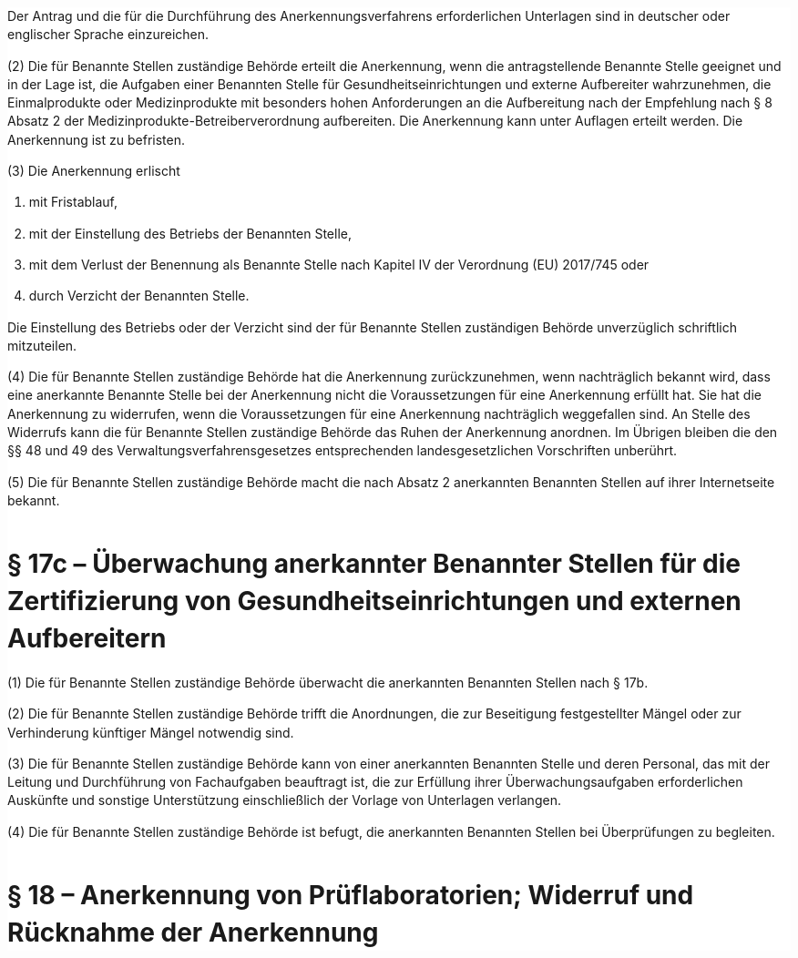 Der Antrag und die für die Durchführung des Anerkennungsverfahrens erforderlichen Unterlagen sind in deutscher oder englischer Sprache einzureichen.

(2) Die für Benannte Stellen zuständige Behörde erteilt die Anerkennung, wenn die antragstellende Benannte Stelle geeignet und in der Lage ist, die Aufgaben einer Benannten Stelle für Gesundheitseinrichtungen und externe Aufbereiter wahrzunehmen, die Einmalprodukte oder Medizinprodukte mit besonders hohen Anforderungen an die Aufbereitung nach der Empfehlung nach § 8 Absatz 2 der Medizinprodukte-Betreiberverordnung aufbereiten. Die Anerkennung kann unter Auflagen erteilt werden. Die Anerkennung ist zu befristen.

(3) Die Anerkennung erlischt

1. mit Fristablauf,

2. mit der Einstellung des Betriebs der Benannten Stelle,

3. mit dem Verlust der Benennung als Benannte Stelle nach Kapitel IV der Verordnung (EU) 2017/745 oder

4. durch Verzicht der Benannten Stelle.

Die Einstellung des Betriebs oder der Verzicht sind der für Benannte Stellen zuständigen Behörde unverzüglich schriftlich mitzuteilen.

(4) Die für Benannte Stellen zuständige Behörde hat die Anerkennung zurückzunehmen, wenn nachträglich bekannt wird, dass eine anerkannte Benannte Stelle bei der Anerkennung nicht die Voraussetzungen für eine Anerkennung erfüllt hat. Sie hat die Anerkennung zu widerrufen, wenn die Voraussetzungen für eine Anerkennung nachträglich weggefallen sind. An Stelle des Widerrufs kann die für Benannte Stellen zuständige Behörde das Ruhen der Anerkennung anordnen. Im Übrigen bleiben die den §§ 48 und 49 des Verwaltungsverfahrensgesetzes entsprechenden landesgesetzlichen Vorschriften unberührt.

(5) Die für Benannte Stellen zuständige Behörde macht die nach Absatz 2 anerkannten Benannten Stellen auf ihrer Internetseite bekannt.

# § 17c – Überwachung anerkannter Benannter Stellen für die Zertifizierung von Gesundheitseinrichtungen und externen Aufbereitern

(1) Die für Benannte Stellen zuständige Behörde überwacht die anerkannten Benannten Stellen nach § 17b.

(2) Die für Benannte Stellen zuständige Behörde trifft die Anordnungen, die zur Beseitigung festgestellter Mängel oder zur Verhinderung künftiger Mängel notwendig sind.

(3) Die für Benannte Stellen zuständige Behörde kann von einer anerkannten Benannten Stelle und deren Personal, das mit der Leitung und Durchführung von Fachaufgaben beauftragt ist, die zur Erfüllung ihrer Überwachungsaufgaben erforderlichen Auskünfte und sonstige Unterstützung einschließlich der Vorlage von Unterlagen verlangen.

(4) Die für Benannte Stellen zuständige Behörde ist befugt, die anerkannten Benannten Stellen bei Überprüfungen zu begleiten.

# § 18 – Anerkennung von Prüflaboratorien; Widerruf und Rücknahme der Anerkennung
